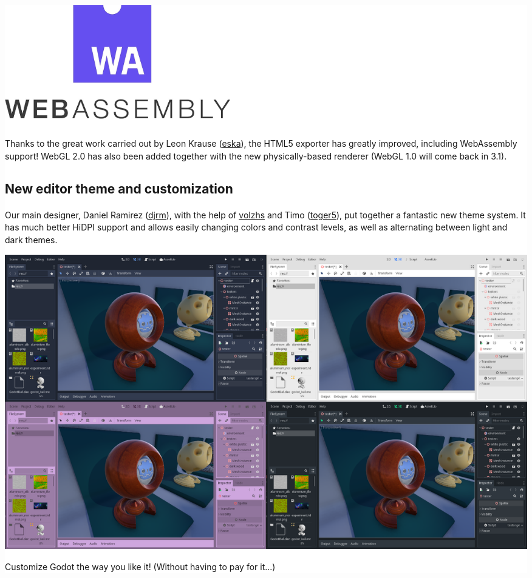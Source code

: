 ![WebAssembly logo](/storage/app/media/3.0%20release/webassembly.png)

Thanks to the great work carried out by Leon Krause ([eska](https://github.com/eska014)), the HTML5 exporter has greatly improved, including WebAssembly support! WebGL 2.0 has also been added together with the new physically-based renderer (WebGL 1.0 will come back in 3.1).

<a id="theme"></a>
## New editor theme and customization

Our main designer, Daniel Ramirez ([djrm](https://github.com/djrm)), with the help of [volzhs](https://github.com/volzhs) and Timo ([toger5](https://github.com/toger5)), put together a fantastic new theme system. It has much better HiDPI support and allows easily changing colors and contrast levels, as well as alternating between light and dark themes.

![New editor theme](/storage/app/media/3.0%20release/editor_theme.png)

Customize Godot the way you like it! (Without having to pay for it...)
